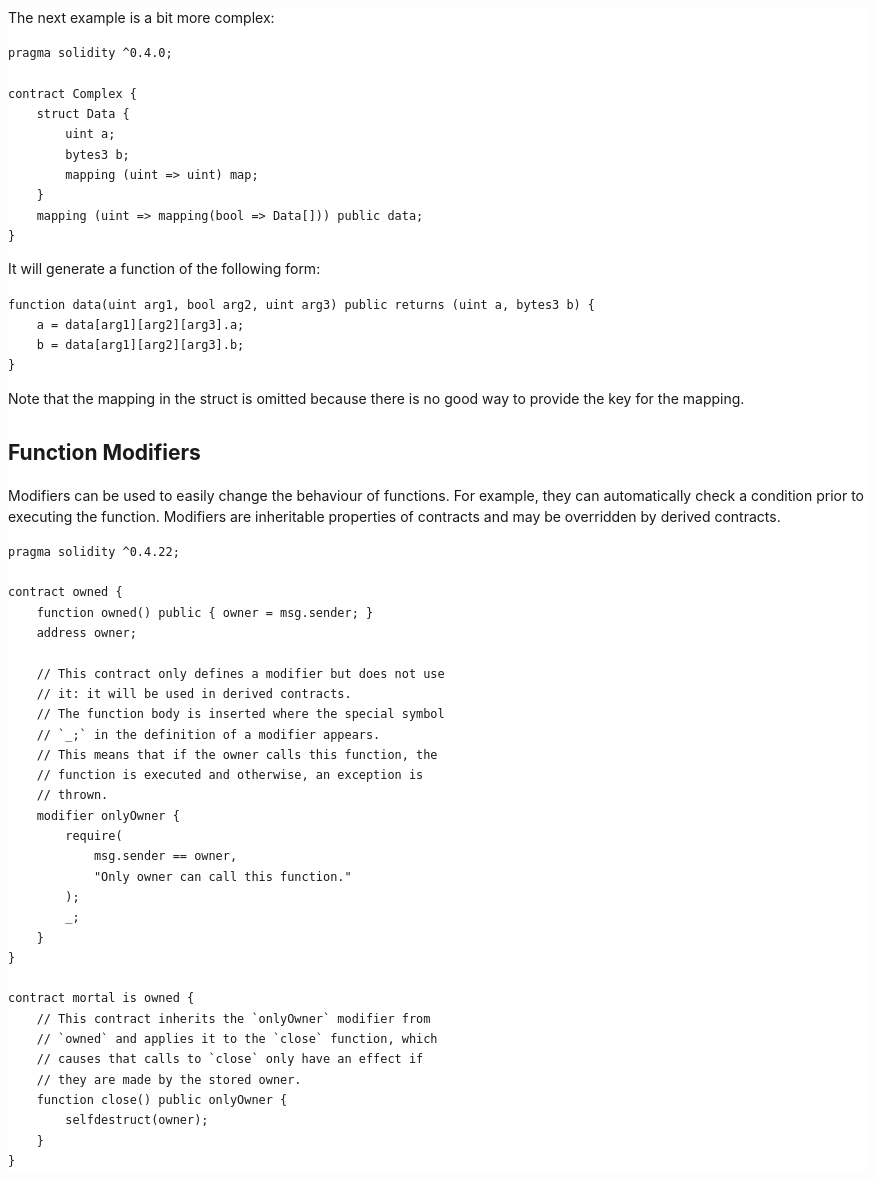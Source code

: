 The next example is a bit more complex:

    pragma solidity ^0.4.0;

    contract Complex {
        struct Data {
            uint a;
            bytes3 b;
            mapping (uint => uint) map;
        }
        mapping (uint => mapping(bool => Data[])) public data;
    }

It will generate a function of the following form:

    function data(uint arg1, bool arg2, uint arg3) public returns (uint a, bytes3 b) {
        a = data[arg1][arg2][arg3].a;
        b = data[arg1][arg2][arg3].b;
    }

Note that the mapping in the struct is omitted because there is no good
way to provide the key for the mapping.

## Function Modifiers 

Modifiers can be used to easily change the behaviour of functions. For
example, they can automatically check a condition prior to executing the
function. Modifiers are inheritable properties of contracts and may be
overridden by derived contracts.

    pragma solidity ^0.4.22;

    contract owned {
        function owned() public { owner = msg.sender; }
        address owner;

        // This contract only defines a modifier but does not use
        // it: it will be used in derived contracts.
        // The function body is inserted where the special symbol
        // `_;` in the definition of a modifier appears.
        // This means that if the owner calls this function, the
        // function is executed and otherwise, an exception is
        // thrown.
        modifier onlyOwner {
            require(
                msg.sender == owner,
                "Only owner can call this function."
            );
            _;
        }
    }

    contract mortal is owned {
        // This contract inherits the `onlyOwner` modifier from
        // `owned` and applies it to the `close` function, which
        // causes that calls to `close` only have an effect if
        // they are made by the stored owner.
        function close() public onlyOwner {
            selfdestruct(owner);
        }
    }
